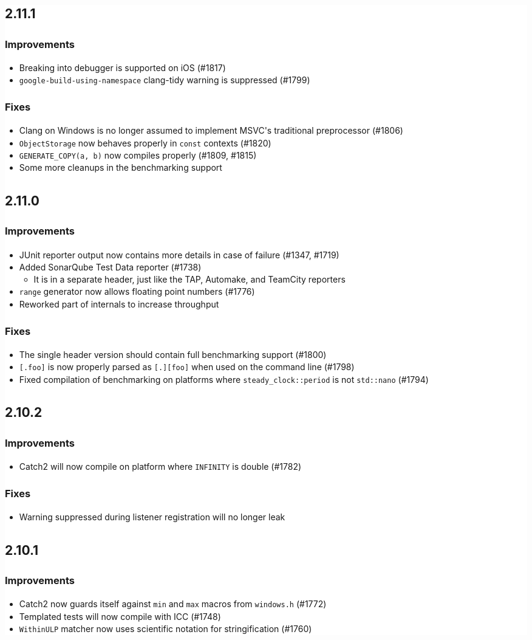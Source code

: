 

## 2.11.1

### Improvements
* Breaking into debugger is supported on iOS (#1817)
* `google-build-using-namespace` clang-tidy warning is suppressed (#1799)

### Fixes
* Clang on Windows is no longer assumed to implement MSVC's traditional preprocessor (#1806)
* `ObjectStorage` now behaves properly in `const` contexts (#1820)
* `GENERATE_COPY(a, b)` now compiles properly (#1809, #1815)
* Some more cleanups in the benchmarking support



## 2.11.0

### Improvements
* JUnit reporter output now contains more details in case of failure (#1347, #1719)
* Added SonarQube Test Data reporter (#1738)
  * It is in a separate header, just like the TAP, Automake, and TeamCity reporters
* `range` generator now allows floating point numbers (#1776)
* Reworked part of internals to increase throughput


### Fixes
* The single header version should contain full benchmarking support (#1800)
* `[.foo]` is now properly parsed as `[.][foo]` when used on the command line (#1798)
* Fixed compilation of benchmarking on platforms where `steady_clock::period` is not `std::nano` (#1794)



## 2.10.2

### Improvements
* Catch2 will now compile on platform where `INFINITY` is double (#1782)


### Fixes
* Warning suppressed during listener registration will no longer leak



## 2.10.1

### Improvements
* Catch2 now guards itself against `min` and `max` macros from `windows.h` (#1772)
* Templated tests will now compile with ICC (#1748)
* `WithinULP` matcher now uses scientific notation for stringification (#1760)
